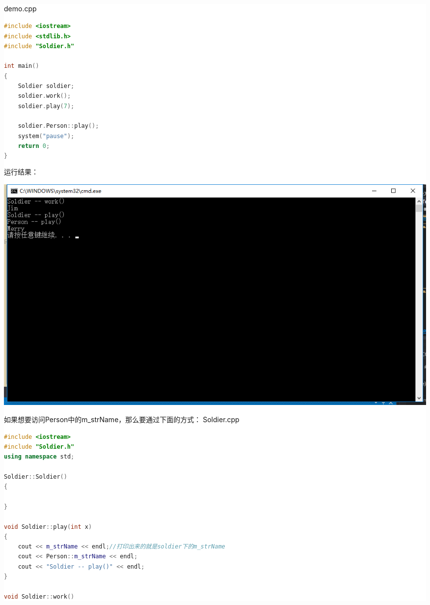 demo.cpp
```cpp
#include <iostream>
#include <stdlib.h>
#include "Soldier.h"

int main()
{
	Soldier soldier;
	soldier.work();
	soldier.play(7);
	
	soldier.Person::play();
	system("pause");
	return 0;
}
```

运行结果：

![](./运行结果2.png)

如果想要访问Person中的m_strName，那么要通过下面的方式：
Soldier.cpp
```cpp
#include <iostream>
#include "Soldier.h"
using namespace std;

Soldier::Soldier()
{

}

void Soldier::play(int x)
{
	cout << m_strName << endl;//打印出来的就是soldier下的m_strName
	cout << Person::m_strName << endl;
	cout << "Soldier -- play()" << endl;
}

void Soldier::work()
```
